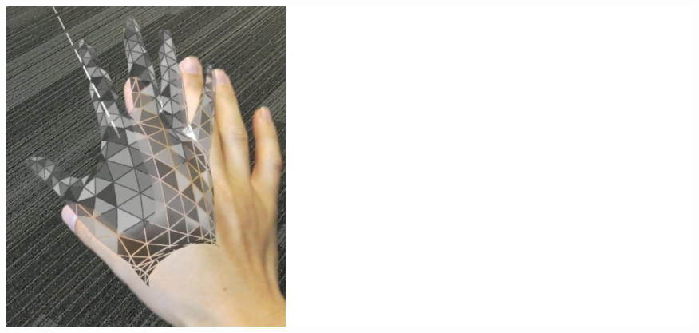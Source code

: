 <img src="../images/input-simulation/MRTK_Core_Input_Hands_ArticulatedHandMesh.png" width="350px" alt="Input Hands"  style="display:block;">
